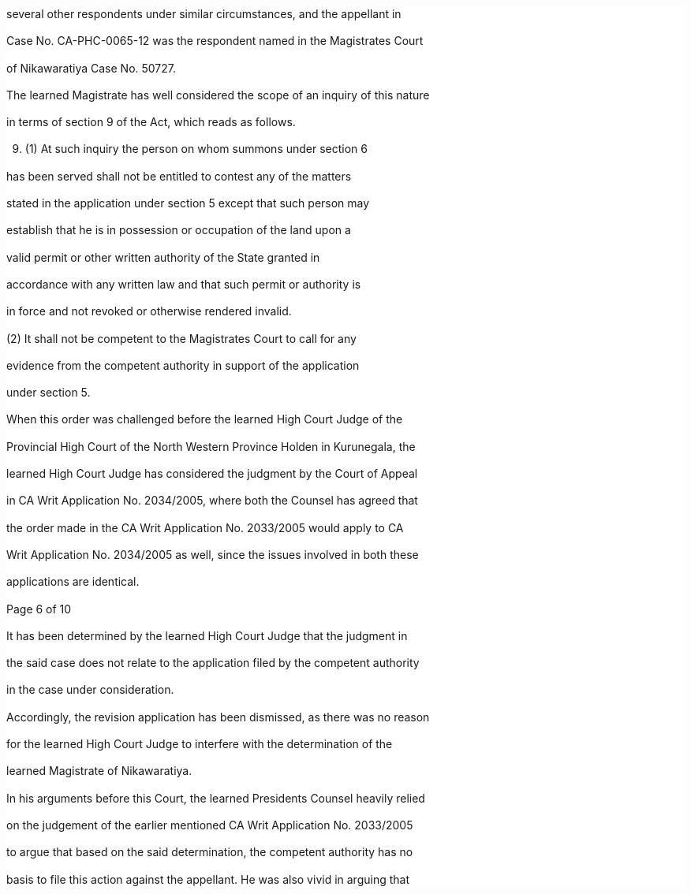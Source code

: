 several other respondents under similar circumstances, and the appellant in

Case No. CA-PHC-0065-12 was the respondent named in the Magistrates Court

of Nikawaratiya Case No. 50727.

The learned Magistrate has well considered the scope of an inquiry of this nature

in terms of section 9 of the Act, which reads as follows.

9. (1) At such inquiry the person on whom summons under section 6

has been served shall not be entitled to contest any of the matters

stated in the application under section 5 except that such person may

establish that he is in possession or occupation of the land upon a

valid permit or other written authority of the State granted in

accordance with any written law and that such permit or authority is

in force and not revoked or otherwise rendered invalid.

(2) It shall not be competent to the Magistrates Court to call for any

evidence from the competent authority in support of the application

under section 5.

When this order was challenged before the learned High Court Judge of the

Provincial High Court of the North Western Province Holden in Kurunegala, the

learned High Court Judge has considered the judgment by the Court of Appeal

in CA Writ Application No. 2034/2005, where both the Counsel has agreed that

the order made in the CA Writ Application No. 2033/2005 would apply to CA

Writ Application No. 2034/2005 as well, since the issues involved in both these

applications are identical.

Page 6 of 10

It has been determined by the learned High Court Judge that the judgment in

the said case does not relate to the application filed by the competent authority

in the case under consideration.

Accordingly, the revision application has been dismissed, as there was no reason

for the learned High Court Judge to interfere with the determination of the

learned Magistrate of Nikawaratiya.

In his arguments before this Court, the learned Presidents Counsel heavily relied

on the judgement of the earlier mentioned CA Writ Application No. 2033/2005

to argue that based on the said determination, the competent authority has no

basis to file this action against the appellant. He was also vivid in arguing that
